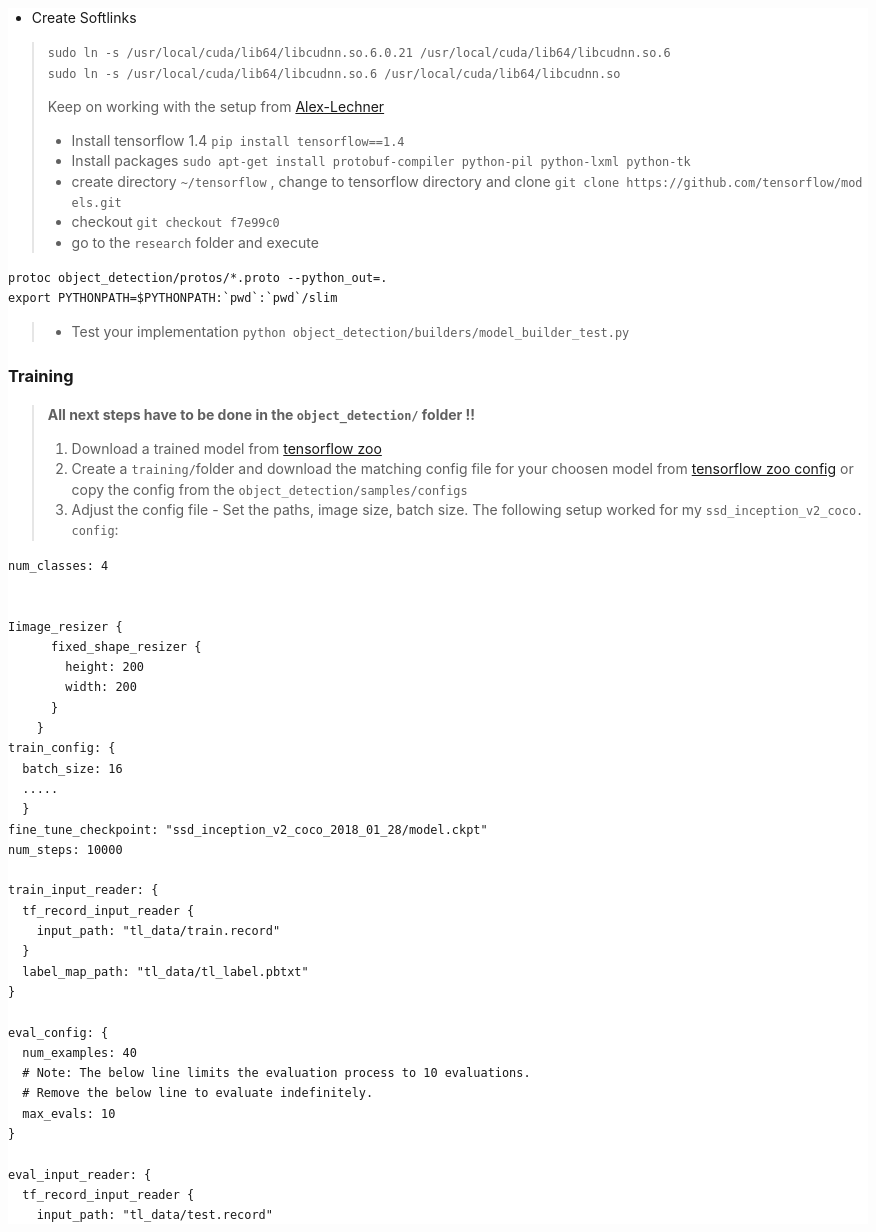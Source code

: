 * Create Softlinks
> ```
> sudo ln -s /usr/local/cuda/lib64/libcudnn.so.6.0.21 /usr/local/cuda/lib64/libcudnn.so.6
> sudo ln -s /usr/local/cuda/lib64/libcudnn.so.6 /usr/local/cuda/lib64/libcudnn.so
> ```
> Keep on working with the setup from [Alex-Lechner](https://github.com/alex-lechner/Traffic-Light-Classification) 
> 
> * Install tensorflow 1.4 `pip install tensorflow==1.4`
> * Install packages `sudo apt-get install protobuf-compiler python-pil python-lxml python-tk`
> * create directory  `~/tensorflow` , change to tensorflow directory and clone
> `git clone https://github.com/tensorflow/models.git`
> * checkout `git checkout f7e99c0`
> * go to the ` research ` folder and execute 
```
protoc object_detection/protos/*.proto --python_out=.
export PYTHONPATH=$PYTHONPATH:`pwd`:`pwd`/slim
```
> * Test your implementation 
> `python object_detection/builders/model_builder_test.py`

### Training 
> **All next steps have to be done in the ` object_detection/ ` folder !!**
> 1.  Download a trained model from [tensorflow zoo](https://github.com/tensorflow/models/blob/master/research/object_detection/g3doc/detection_model_zoo.md)
> 2. Create a `training/`folder and download the matching config file for your choosen model from [tensorflow zoo config](https://github.com/tensorflow/models/tree/master/research/object_detection/samples/configs) or copy the config from the `object_detection/samples/configs`
> 3. Adjust the config file - Set the paths, image size, batch size. The following setup worked for my `ssd_inception_v2_coco.config`:
```
num_classes: 4


Iimage_resizer {
      fixed_shape_resizer {
        height: 200
        width: 200
      }
    }
train_config: {
  batch_size: 16
  .....
  }
fine_tune_checkpoint: "ssd_inception_v2_coco_2018_01_28/model.ckpt"
num_steps: 10000

train_input_reader: {
  tf_record_input_reader {
    input_path: "tl_data/train.record"
  }
  label_map_path: "tl_data/tl_label.pbtxt"
}

eval_config: {
  num_examples: 40
  # Note: The below line limits the evaluation process to 10 evaluations.
  # Remove the below line to evaluate indefinitely.
  max_evals: 10
}

eval_input_reader: {
  tf_record_input_reader {
    input_path: "tl_data/test.record"
```
